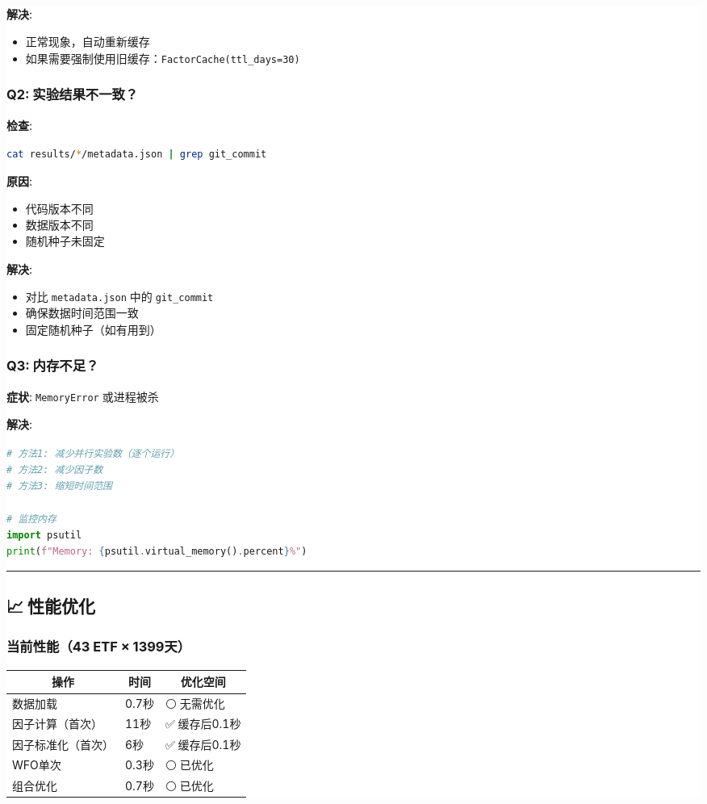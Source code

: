 **解决**:
- 正常现象，自动重新缓存
- 如果需要强制使用旧缓存：`FactorCache(ttl_days=30)`

### Q2: 实验结果不一致？

**检查**:
```bash
cat results/*/metadata.json | grep git_commit
```

**原因**:
- 代码版本不同
- 数据版本不同
- 随机种子未固定

**解决**:
- 对比 `metadata.json` 中的 `git_commit`
- 确保数据时间范围一致
- 固定随机种子（如有用到）

### Q3: 内存不足？

**症状**: `MemoryError` 或进程被杀

**解决**:
```python
# 方法1: 减少并行实验数（逐个运行）
# 方法2: 减少因子数
# 方法3: 缩短时间范围

# 监控内存
import psutil
print(f"Memory: {psutil.virtual_memory().percent}%")
```

---

## 📈 性能优化

### 当前性能（43 ETF × 1399天）

| 操作 | 时间 | 优化空间 |
|------|------|---------|
| 数据加载 | 0.7秒 | ⚪ 无需优化 |
| 因子计算（首次） | 11秒 | ✅ 缓存后0.1秒 |
| 因子标准化（首次） | 6秒 | ✅ 缓存后0.1秒 |
| WFO单次 | 0.3秒 | ⚪ 已优化 |
| 组合优化 | 0.7秒 | ⚪ 已优化 |

